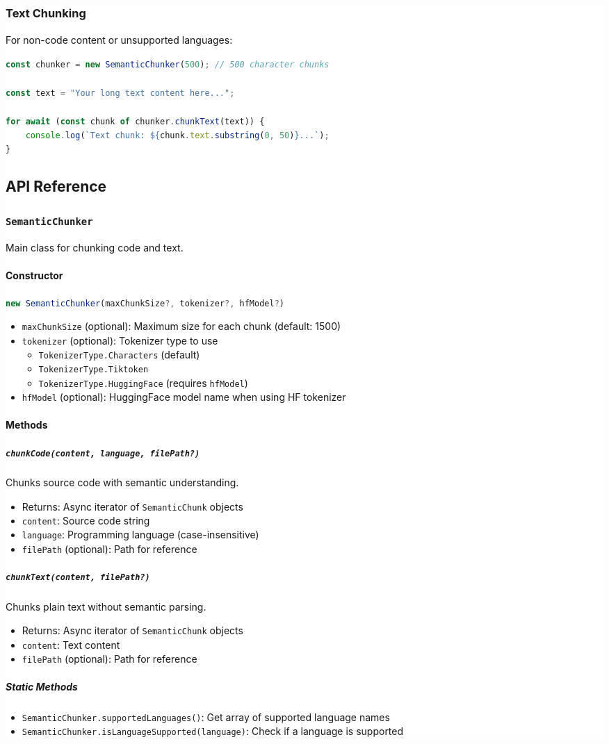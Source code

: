 ### Text Chunking

For non-code content or unsupported languages:

```javascript
const chunker = new SemanticChunker(500); // 500 character chunks

const text = "Your long text content here...";

for await (const chunk of chunker.chunkText(text)) {
    console.log(`Text chunk: ${chunk.text.substring(0, 50)}...`);
}
```

## API Reference

### `SemanticChunker`

Main class for chunking code and text.

#### Constructor

```javascript
new SemanticChunker(maxChunkSize?, tokenizer?, hfModel?)
```

- `maxChunkSize` (optional): Maximum size for each chunk (default: 1500)
- `tokenizer` (optional): Tokenizer type to use
  - `TokenizerType.Characters` (default)
  - `TokenizerType.Tiktoken`
  - `TokenizerType.HuggingFace` (requires `hfModel`)
- `hfModel` (optional): HuggingFace model name when using HF tokenizer

#### Methods

##### `chunkCode(content, language, filePath?)`

Chunks source code with semantic understanding.

- Returns: Async iterator of `SemanticChunk` objects
- `content`: Source code string
- `language`: Programming language (case-insensitive)
- `filePath` (optional): Path for reference

##### `chunkText(content, filePath?)`

Chunks plain text without semantic parsing.

- Returns: Async iterator of `SemanticChunk` objects
- `content`: Text content
- `filePath` (optional): Path for reference

##### Static Methods

- `SemanticChunker.supportedLanguages()`: Get array of supported language names
- `SemanticChunker.isLanguageSupported(language)`: Check if a language is supported
